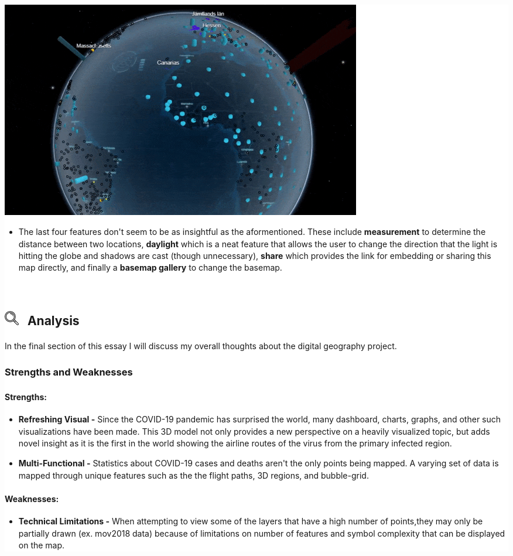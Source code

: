   ![cases cylinders](imgs/gifs/cyl.gif)
  &nbsp;

- The last four features don't seem to be as insightful as the aformentioned. These include **measurement** to determine the distance between two locations, **daylight** which is a neat feature that allows the user to change the direction that the light is hitting the globe and shadows are cast (though unnecessary), **share** which provides the link for embedding or sharing this map directly, and finally a **basemap gallery** to change the basemap.

&nbsp;

## ![magnifying glass](icons/png/006-loupe.png) &nbsp; Analysis

In the final section of this essay I will discuss my overall thoughts about the digital geography project.

### Strengths and Weaknesses

#### Strengths:

- **Refreshing Visual -** Since the COVID-19 pandemic has surprised the world, many dashboard, charts, graphs, and other such visualizations have been made. This 3D model not only provides a new perspective on a heavily visualized topic, but adds novel insight as it is the first in the world showing the airline routes of the virus from the primary infected region.

- **Multi-Functional -** Statistics about COVID-19 cases and deaths aren't the only points being mapped. A varying set of data is mapped through unique features such as the the flight paths, 3D regions, and bubble-grid.

#### Weaknesses:

- **Technical Limitations -** When attempting to view some of the layers that have a high number of points,they may only be partially drawn (ex. mov2018 data) because of limitations on number of features and symbol complexity that can be displayed on the map.
